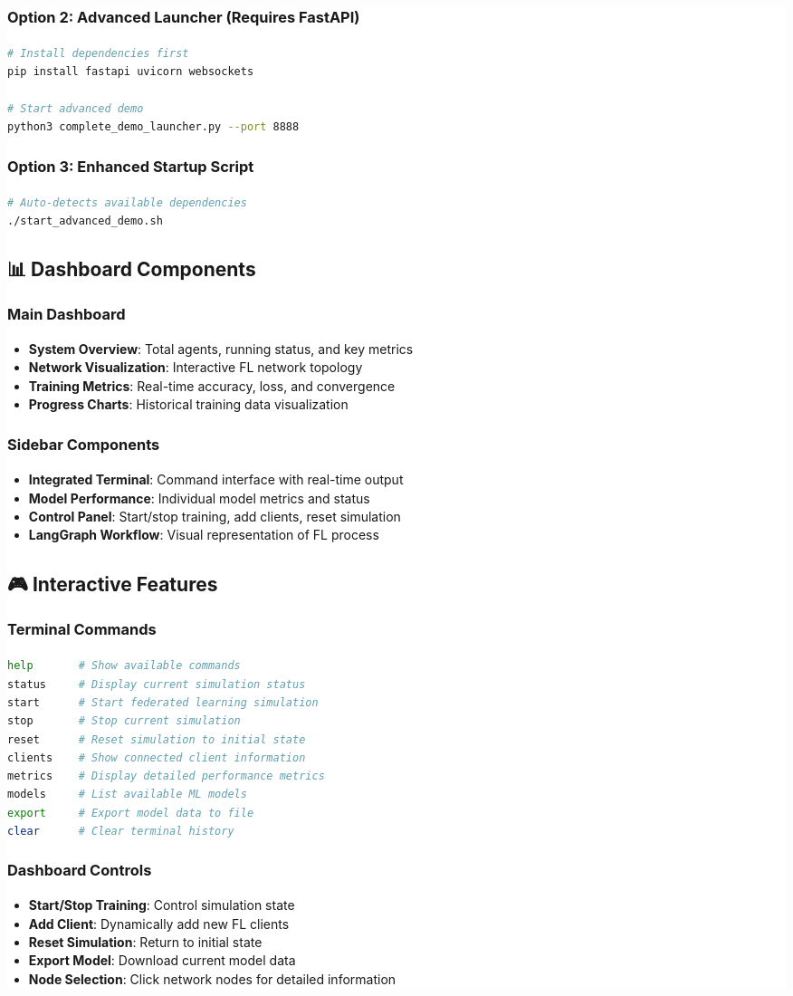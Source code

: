 ### Option 2: Advanced Launcher (Requires FastAPI)
```bash
# Install dependencies first
pip install fastapi uvicorn websockets

# Start advanced demo
python3 complete_demo_launcher.py --port 8888
```

### Option 3: Enhanced Startup Script
```bash
# Auto-detects available dependencies
./start_advanced_demo.sh
```

## 📊 Dashboard Components

### Main Dashboard
- **System Overview**: Total agents, running status, and key metrics
- **Network Visualization**: Interactive FL network topology
- **Training Metrics**: Real-time accuracy, loss, and convergence
- **Progress Charts**: Historical training data visualization

### Sidebar Components
- **Integrated Terminal**: Command interface with real-time output
- **Model Performance**: Individual model metrics and status
- **Control Panel**: Start/stop training, add clients, reset simulation
- **LangGraph Workflow**: Visual representation of FL process

## 🎮 Interactive Features

### Terminal Commands
```bash
help       # Show available commands
status     # Display current simulation status
start      # Start federated learning simulation
stop       # Stop current simulation
reset      # Reset simulation to initial state
clients    # Show connected client information
metrics    # Display detailed performance metrics
models     # List available ML models
export     # Export model data to file
clear      # Clear terminal history
```

### Dashboard Controls
- **Start/Stop Training**: Control simulation state
- **Add Client**: Dynamically add new FL clients
- **Reset Simulation**: Return to initial state
- **Export Model**: Download current model data
- **Node Selection**: Click network nodes for detailed information
